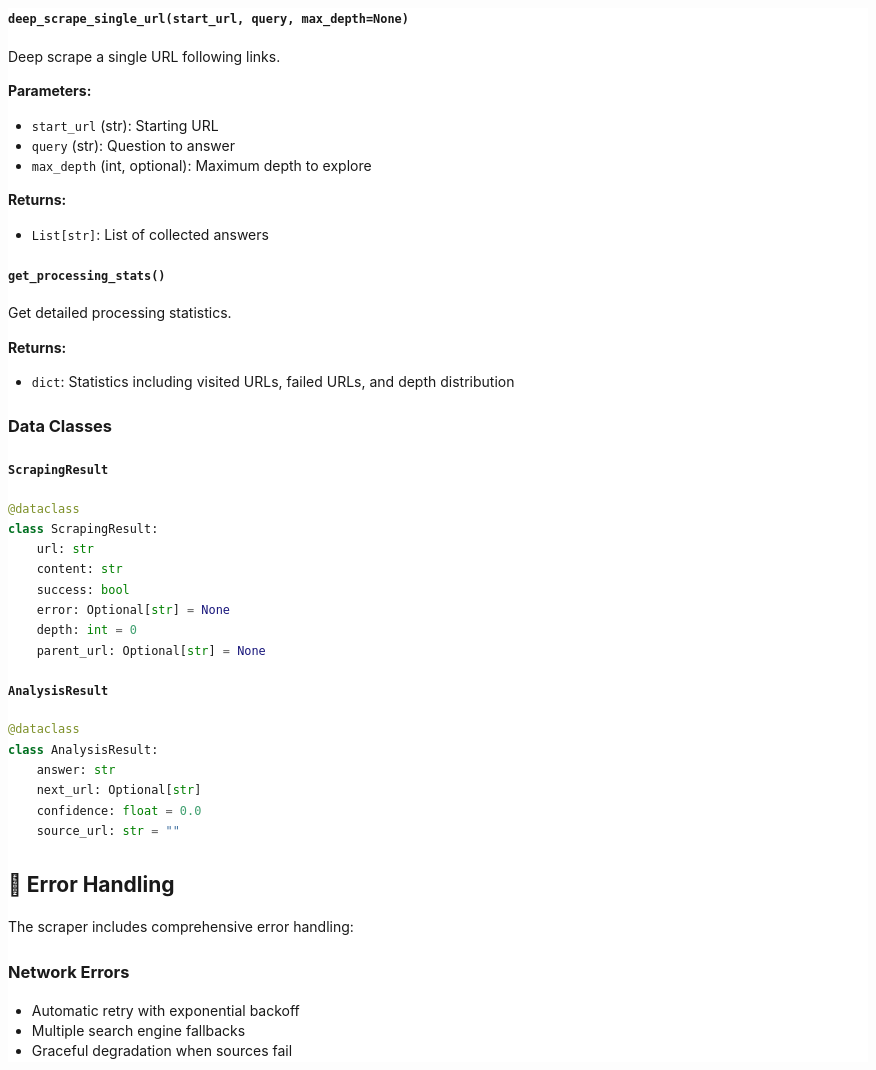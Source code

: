 #### `deep_scrape_single_url(start_url, query, max_depth=None)`

Deep scrape a single URL following links.

**Parameters:**

- `start_url` (str): Starting URL
- `query` (str): Question to answer
- `max_depth` (int, optional): Maximum depth to explore

**Returns:**

- `List[str]`: List of collected answers

#### `get_processing_stats()`

Get detailed processing statistics.

**Returns:**

- `dict`: Statistics including visited URLs, failed URLs, and depth distribution

### Data Classes

#### `ScrapingResult`

```python
@dataclass
class ScrapingResult:
    url: str
    content: str
    success: bool
    error: Optional[str] = None
    depth: int = 0
    parent_url: Optional[str] = None
```

#### `AnalysisResult`

```python
@dataclass
class AnalysisResult:
    answer: str
    next_url: Optional[str]
    confidence: float = 0.0
    source_url: str = ""
```

## 🚨 Error Handling

The scraper includes comprehensive error handling:

### Network Errors

- Automatic retry with exponential backoff
- Multiple search engine fallbacks
- Graceful degradation when sources fail
